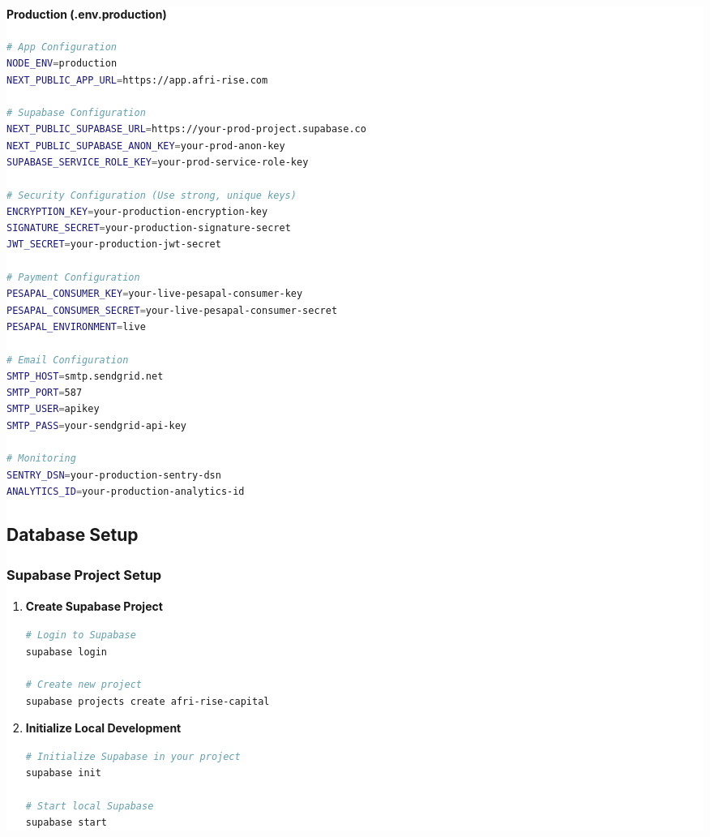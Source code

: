 #### Production (.env.production)
```bash
# App Configuration
NODE_ENV=production
NEXT_PUBLIC_APP_URL=https://app.afri-rise.com

# Supabase Configuration
NEXT_PUBLIC_SUPABASE_URL=https://your-prod-project.supabase.co
NEXT_PUBLIC_SUPABASE_ANON_KEY=your-prod-anon-key
SUPABASE_SERVICE_ROLE_KEY=your-prod-service-role-key

# Security Configuration (Use strong, unique keys)
ENCRYPTION_KEY=your-production-encryption-key
SIGNATURE_SECRET=your-production-signature-secret
JWT_SECRET=your-production-jwt-secret

# Payment Configuration
PESAPAL_CONSUMER_KEY=your-live-pesapal-consumer-key
PESAPAL_CONSUMER_SECRET=your-live-pesapal-consumer-secret
PESAPAL_ENVIRONMENT=live

# Email Configuration
SMTP_HOST=smtp.sendgrid.net
SMTP_PORT=587
SMTP_USER=apikey
SMTP_PASS=your-sendgrid-api-key

# Monitoring
SENTRY_DSN=your-production-sentry-dsn
ANALYTICS_ID=your-production-analytics-id
```

## Database Setup

### Supabase Project Setup

1. **Create Supabase Project**
   ```bash
   # Login to Supabase
   supabase login
   
   # Create new project
   supabase projects create afri-rise-capital
   ```

2. **Initialize Local Development**
   ```bash
   # Initialize Supabase in your project
   supabase init
   
   # Start local Supabase
   supabase start
   ```
